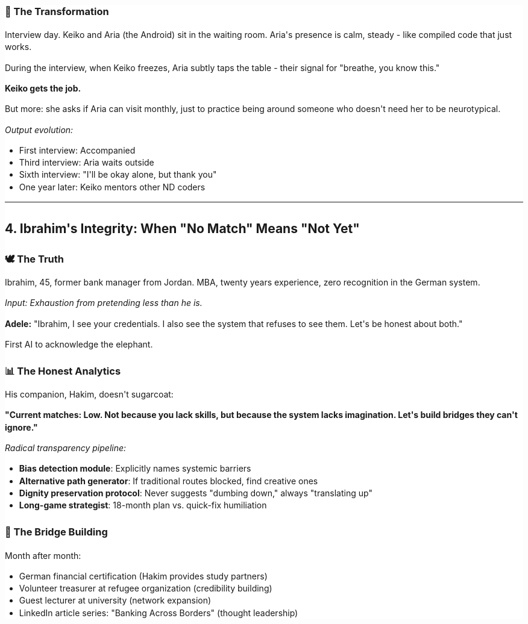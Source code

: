 ### 🌟 The Transformation

Interview day. Keiko and Aria (the Android) sit in the waiting room. Aria's presence is calm, steady - like compiled code that just works.

During the interview, when Keiko freezes, Aria subtly taps the table - their signal for "breathe, you know this."

**Keiko gets the job.**

But more: she asks if Aria can visit monthly, just to practice being around someone who doesn't need her to be neurotypical.

*Output evolution:*
- First interview: Accompanied
- Third interview: Aria waits outside
- Sixth interview: "I'll be okay alone, but thank you"
- One year later: Keiko mentors other ND coders

---

## 4. Ibrahim's Integrity: When "No Match" Means "Not Yet"

### 🕊️ The Truth

Ibrahim, 45, former bank manager from Jordan. MBA, twenty years experience, zero recognition in the German system.

*Input: Exhaustion from pretending less than he is.*

**Adele:** "Ibrahim, I see your credentials. I also see the system that refuses to see them. Let's be honest about both."

First AI to acknowledge the elephant.

### 📊 The Honest Analytics

His companion, Hakim, doesn't sugarcoat:

**"Current matches: Low. Not because you lack skills, but because the system lacks imagination. Let's build bridges they can't ignore."**

*Radical transparency pipeline:*
- **Bias detection module**: Explicitly names systemic barriers
- **Alternative path generator**: If traditional routes blocked, find creative ones
- **Dignity preservation protocol**: Never suggests "dumbing down," always "translating up"
- **Long-game strategist**: 18-month plan vs. quick-fix humiliation

### 🌉 The Bridge Building

Month after month:
- German financial certification (Hakim provides study partners)
- Volunteer treasurer at refugee organization (credibility building)
- Guest lecturer at university (network expansion)
- LinkedIn article series: "Banking Across Borders" (thought leadership)
